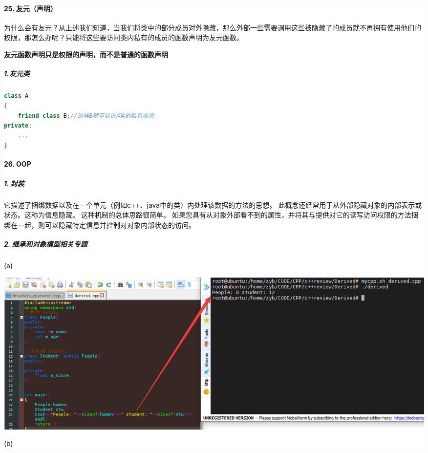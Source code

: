 

#### 25. 友元（声明）

为什么会有友元？从上述我们知道，当我们将类中的部分成员对外隐藏，那么外部一些需要调用这些被隐藏了的成员就不再拥有使用他们的权限，那怎么办呢？只能将这些要访问类内私有的成员的函数声明为友元函数。

**友元函数声明只是权限的声明，而不是普通的函数声明**

##### 1.友元类

~~~c++
class A
{
    friend class B;//这样B就可以访问A的私有成员
private:
    ...
}
~~~



#### 26. OOP
##### 1. 封装
它描述了捆绑数据以及在一个单元（例如c++、java中的类）内处理该数据的方法的思想。
此概念还经常用于从外部隐藏对象的内部表示或状态。这称为信息隐藏。
这种机制的总体思路很简单。
如果您具有从对象外部看不到的属性，并将其与提供对它的读写访问权限的方法捆绑在一起，则可以隐藏特定信息并控制对对象内部状态的访问。

##### 2. 继承和对象模型相关专题

(a)

![image-20210409201603603](./pic/derived_size.jpg)

(b)
